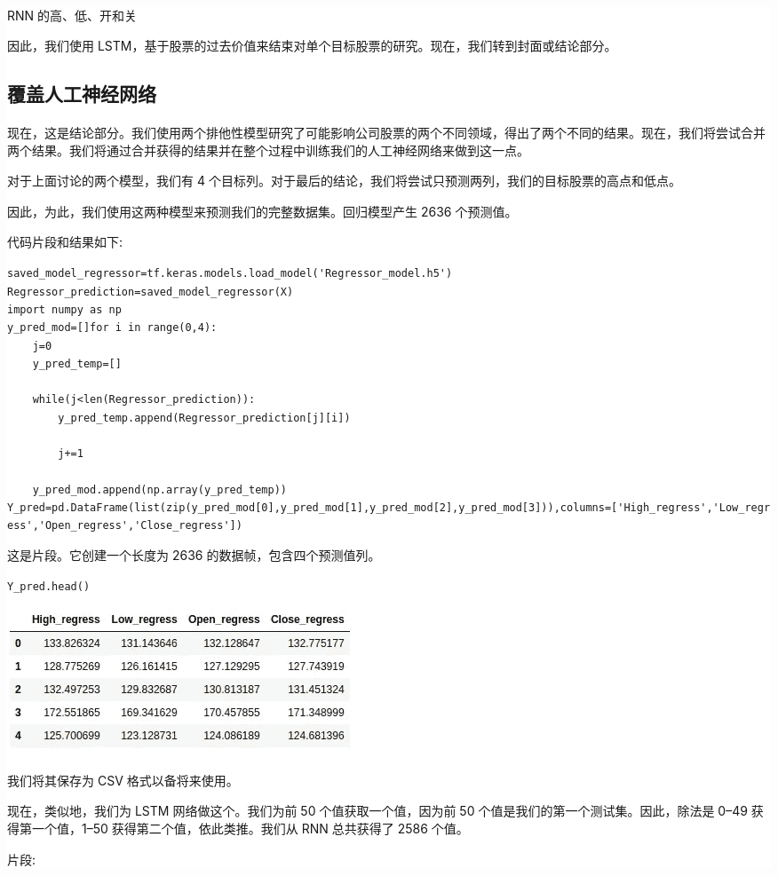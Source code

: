 
RNN 的高、低、开和关

因此，我们使用 LSTM，基于股票的过去价值来结束对单个目标股票的研究。现在，我们转到封面或结论部分。

## 覆盖人工神经网络

现在，这是结论部分。我们使用两个排他性模型研究了可能影响公司股票的两个不同领域，得出了两个不同的结果。现在，我们将尝试合并两个结果。我们将通过合并获得的结果并在整个过程中训练我们的人工神经网络来做到这一点。

对于上面讨论的两个模型，我们有 4 个目标列。对于最后的结论，我们将尝试只预测两列，我们的目标股票的高点和低点。

因此，为此，我们使用这两种模型来预测我们的完整数据集。回归模型产生 2636 个预测值。

代码片段和结果如下:

```
saved_model_regressor=tf.keras.models.load_model('Regressor_model.h5')
Regressor_prediction=saved_model_regressor(X)
import numpy as np
y_pred_mod=[]for i in range(0,4):
    j=0
    y_pred_temp=[]

    while(j<len(Regressor_prediction)):
        y_pred_temp.append(Regressor_prediction[j][i])

        j+=1

    y_pred_mod.append(np.array(y_pred_temp))
Y_pred=pd.DataFrame(list(zip(y_pred_mod[0],y_pred_mod[1],y_pred_mod[2],y_pred_mod[3])),columns=['High_regress','Low_regress','Open_regress','Close_regress'])
```

这是片段。它创建一个长度为 2636 的数据帧，包含四个预测值列。

```
Y_pred.head()
```

![](img/c4bd1694baeaa638ebb51f89ee61f425.png)

我们将其保存为 CSV 格式以备将来使用。

现在，类似地，我们为 LSTM 网络做这个。我们为前 50 个值获取一个值，因为前 50 个值是我们的第一个测试集。因此，除法是 0–49 获得第一个值，1–50 获得第二个值，依此类推。我们从 RNN 总共获得了 2586 个值。

片段:
